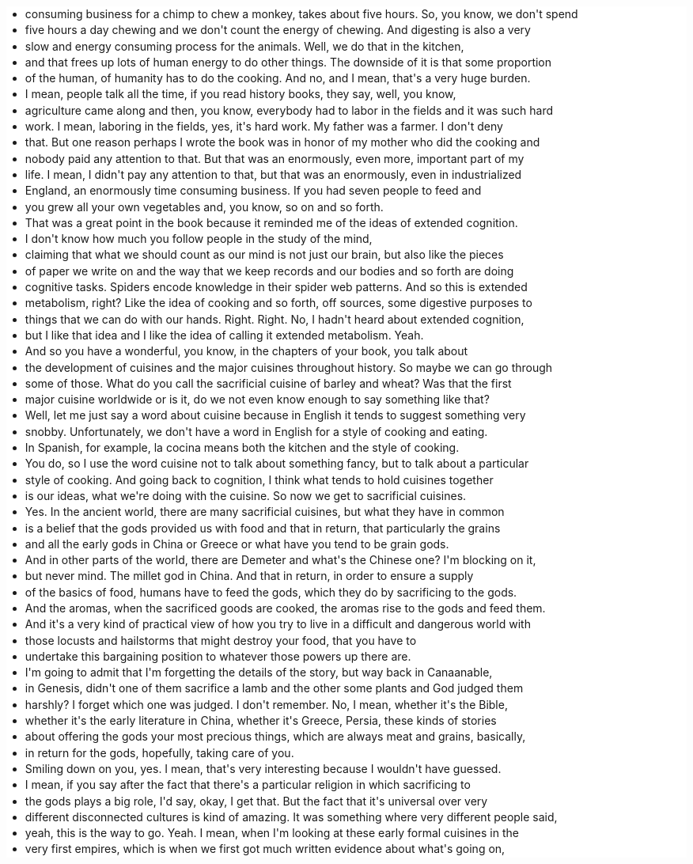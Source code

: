 *  consuming business for a chimp to chew a monkey, takes about five hours. So, you know, we don't spend
*  five hours a day chewing and we don't count the energy of chewing. And digesting is also a very
*  slow and energy consuming process for the animals. Well, we do that in the kitchen,
*  and that frees up lots of human energy to do other things. The downside of it is that some proportion
*  of the human, of humanity has to do the cooking. And no, and I mean, that's a very huge burden.
*  I mean, people talk all the time, if you read history books, they say, well, you know,
*  agriculture came along and then, you know, everybody had to labor in the fields and it was such hard
*  work. I mean, laboring in the fields, yes, it's hard work. My father was a farmer. I don't deny
*  that. But one reason perhaps I wrote the book was in honor of my mother who did the cooking and
*  nobody paid any attention to that. But that was an enormously, even more, important part of my
*  life. I mean, I didn't pay any attention to that, but that was an enormously, even in industrialized
*  England, an enormously time consuming business. If you had seven people to feed and
*  you grew all your own vegetables and, you know, so on and so forth.
*  That was a great point in the book because it reminded me of the ideas of extended cognition.
*  I don't know how much you follow people in the study of the mind,
*  claiming that what we should count as our mind is not just our brain, but also like the pieces
*  of paper we write on and the way that we keep records and our bodies and so forth are doing
*  cognitive tasks. Spiders encode knowledge in their spider web patterns. And so this is extended
*  metabolism, right? Like the idea of cooking and so forth, off sources, some digestive purposes to
*  things that we can do with our hands. Right. Right. No, I hadn't heard about extended cognition,
*  but I like that idea and I like the idea of calling it extended metabolism. Yeah.
*  And so you have a wonderful, you know, in the chapters of your book, you talk about
*  the development of cuisines and the major cuisines throughout history. So maybe we can go through
*  some of those. What do you call the sacrificial cuisine of barley and wheat? Was that the first
*  major cuisine worldwide or is it, do we not even know enough to say something like that?
*  Well, let me just say a word about cuisine because in English it tends to suggest something very
*  snobby. Unfortunately, we don't have a word in English for a style of cooking and eating.
*  In Spanish, for example, la cocina means both the kitchen and the style of cooking.
*  You do, so I use the word cuisine not to talk about something fancy, but to talk about a particular
*  style of cooking. And going back to cognition, I think what tends to hold cuisines together
*  is our ideas, what we're doing with the cuisine. So now we get to sacrificial cuisines.
*  Yes. In the ancient world, there are many sacrificial cuisines, but what they have in common
*  is a belief that the gods provided us with food and that in return, that particularly the grains
*  and all the early gods in China or Greece or what have you tend to be grain gods.
*  And in other parts of the world, there are Demeter and what's the Chinese one? I'm blocking on it,
*  but never mind. The millet god in China. And that in return, in order to ensure a supply
*  of the basics of food, humans have to feed the gods, which they do by sacrificing to the gods.
*  And the aromas, when the sacrificed goods are cooked, the aromas rise to the gods and feed them.
*  And it's a very kind of practical view of how you try to live in a difficult and dangerous world with
*  those locusts and hailstorms that might destroy your food, that you have to
*  undertake this bargaining position to whatever those powers up there are.
*  I'm going to admit that I'm forgetting the details of the story, but way back in Canaanable,
*  in Genesis, didn't one of them sacrifice a lamb and the other some plants and God judged them
*  harshly? I forget which one was judged. I don't remember. No, I mean, whether it's the Bible,
*  whether it's the early literature in China, whether it's Greece, Persia, these kinds of stories
*  about offering the gods your most precious things, which are always meat and grains, basically,
*  in return for the gods, hopefully, taking care of you.
*  Smiling down on you, yes. I mean, that's very interesting because I wouldn't have guessed.
*  I mean, if you say after the fact that there's a particular religion in which sacrificing to
*  the gods plays a big role, I'd say, okay, I get that. But the fact that it's universal over very
*  different disconnected cultures is kind of amazing. It was something where very different people said,
*  yeah, this is the way to go. Yeah. I mean, when I'm looking at these early formal cuisines in the
*  very first empires, which is when we first got much written evidence about what's going on,